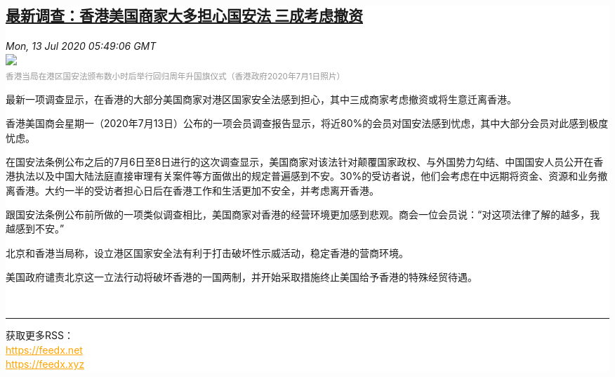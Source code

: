 
[最新调查：香港美国商家大多担心国安法 三成考虑撤资](https://www.voachinese.com/a/us-business-hong-kong-20200713/5500363.html)
------

<div><i>Mon, 13 Jul 2020 05:49:06 GMT</i></div><img src="https://images.weserv.nl?url=gdb.voanews.com/E1C4EA0A-8B8F-4F6E-8C11-1770805AD7A4_r1_s_w900.jpg" width="100%"><div><small style="color: #999;">香港当局在港区国安法颁布数小时后举行回归周年升国旗仪式（香港政府2020年7月1日照片）</small></div><p>最新一项调查显示，在香港的大部分美国商家对港区国家安全法感到担心，其中三成商家考虑撤资或将生意迁离香港。</p><p>香港美国商会星期一（2020年7月13日）公布的一项会员调查报告显示，将近80%的会员对国安法感到忧虑，其中大部分会员对此感到极度忧虑。</p><p>在国安法条例公布之后的7月6日至8日进行的这次调查显示，美国商家对该法针对颠覆国家政权、与外国势力勾结、中国国安人员公开在香港执法以及中国大陆法庭直接审理有关案件等方面做出的规定普遍感到不安。30%的受访者说，他们会考虑在中远期将资金、资源和业务撤离香港。大约一半的受访者担心日后在香港工作和生活更加不安全，并考虑离开香港。</p><p>跟国安法条例公布前所做的一项类似调查相比，美国商家对香港的经营环境更加感到悲观。商会一位会员说：“对这项法律了解的越多，我越感到不安。”</p><p>北京和香港当局称，设立港区国家安全法有利于打击破坏性示威活动，稳定香港的营商环境。</p><p>美国政府谴责北京这一立法行动将破坏香港的一国两制，并开始采取措施终止美国给予香港的特殊经贸待遇。</p><br><hr><div>获取更多RSS：<br><a href="https://feedx.net" style="color:orange" target="_blank">https://feedx.net</a> <br><a href="https://feedx.xyz" style="color:orange" target="_blank">https://feedx.xyz</a><br></div>
